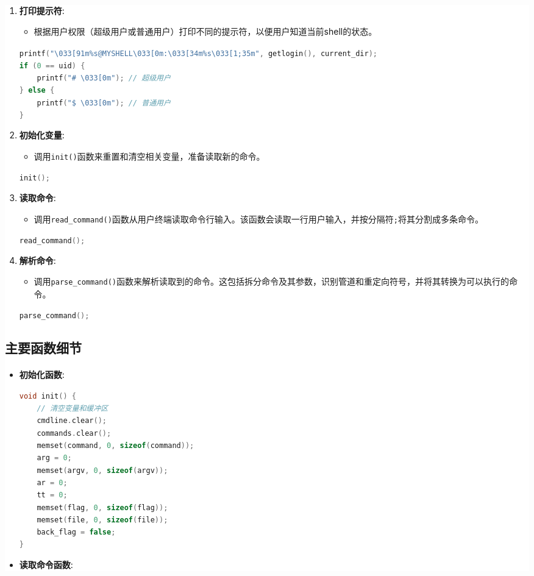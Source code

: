 1. **打印提示符**:

   - 根据用户权限（超级用户或普通用户）打印不同的提示符，以便用户知道当前shell的状态。

   ```cpp
   printf("\033[91m%s@MYSHELL\033[0m:\033[34m%s\033[1;35m", getlogin(), current_dir);
   if (0 == uid) {
       printf("# \033[0m"); // 超级用户
   } else {
       printf("$ \033[0m"); // 普通用户
   }
   ```

2. **初始化变量**:

   - 调用`init()`函数来重置和清空相关变量，准备读取新的命令。

   ```cpp
   init();
   ```

3. **读取命令**:

   - 调用`read_command()`函数从用户终端读取命令行输入。该函数会读取一行用户输入，并按分隔符`;`将其分割成多条命令。

   ```cpp
   read_command();
   ```

4. **解析命令**:

   - 调用`parse_command()`函数来解析读取到的命令。这包括拆分命令及其参数，识别管道和重定向符号，并将其转换为可以执行的命令。

   ```cpp
   parse_command();
   ```

## 主要函数细节

- **初始化函数**:

  ```cpp
  void init() {
      // 清空变量和缓冲区
      cmdline.clear();
      commands.clear();
      memset(command, 0, sizeof(command));
      arg = 0;
      memset(argv, 0, sizeof(argv));
      ar = 0;
      tt = 0;
      memset(flag, 0, sizeof(flag));
      memset(file, 0, sizeof(file));
      back_flag = false;
  }
  ```

- **读取命令函数**:
